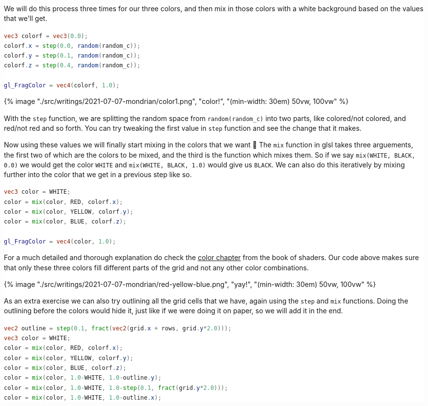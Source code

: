 We will do this process three times for our three colors, and then mix in those colors with a white background based on the values that we'll get. 

```glsl
vec3 colorf = vec3(0.0);
colorf.x = step(0.0, random(random_c));
colorf.y = step(0.1, random(random_c));
colorf.z = step(0.4, random(random_c));

gl_FragColor = vec4(colorf, 1.0);
```

{% image "./src/writings/2021-07-07-mondrian/color1.png", "color!", "(min-width: 30em) 50vw, 100vw" %}


With the `step` function, we are splitting the random space from `random(random_c)` into two parts, like colored/not colored, and red/not red and so forth. You can try tweaking the first value in `step` function and see the change that it makes. 

Now using these values we will finally start mixing in the colors that we want 🎨 The `mix` function in glsl takes three arguements, the first two of which are the colors to be mixed, and the third is the function which mixes them. So if we say `mix(WHITE, BLACK, 0.0)` we would get the color `WHITE` and `mix(WHITE, BLACK, 1.0)` would give us `BLACK`. We can also do this iteratively by mixing further into the color that we get in a previous step like so.

```glsl
vec3 color = WHITE;
color = mix(color, RED, colorf.x);
color = mix(color, YELLOW, colorf.y);
color = mix(color, BLUE, colorf.z);

gl_FragColor = vec4(color, 1.0);
```

For a much detailed and thorough explanation do check the [color chapter](https://thebookofshaders.com/06/) from the book of shaders. Our code above makes sure that only these three colors fill different parts of the grid and not any other color combinations. 

{% image "./src/writings/2021-07-07-mondrian/red-yellow-blue.png", "yay!", "(min-width: 30em) 50vw, 100vw" %}

As an extra exercise we can also try outlining all the grid cells that we have, again using the `step` and `mix` functions. Doing the outlining before the colors would hide it, just like if we were doing it on paper, so we will add it in the end. 

```glsl
vec2 outline = step(0.1, fract(vec2(grid.x + rows, grid.y*2.0)));
vec3 color = WHITE;
color = mix(color, RED, colorf.x);
color = mix(color, YELLOW, colorf.y);
color = mix(color, BLUE, colorf.z);
color = mix(color, 1.0-WHITE, 1.0-outline.y);
color = mix(color, 1.0-WHITE, 1.0-step(0.1, fract(grid.y*2.0)));
color = mix(color, 1.0-WHITE, 1.0-outline.x);
```
